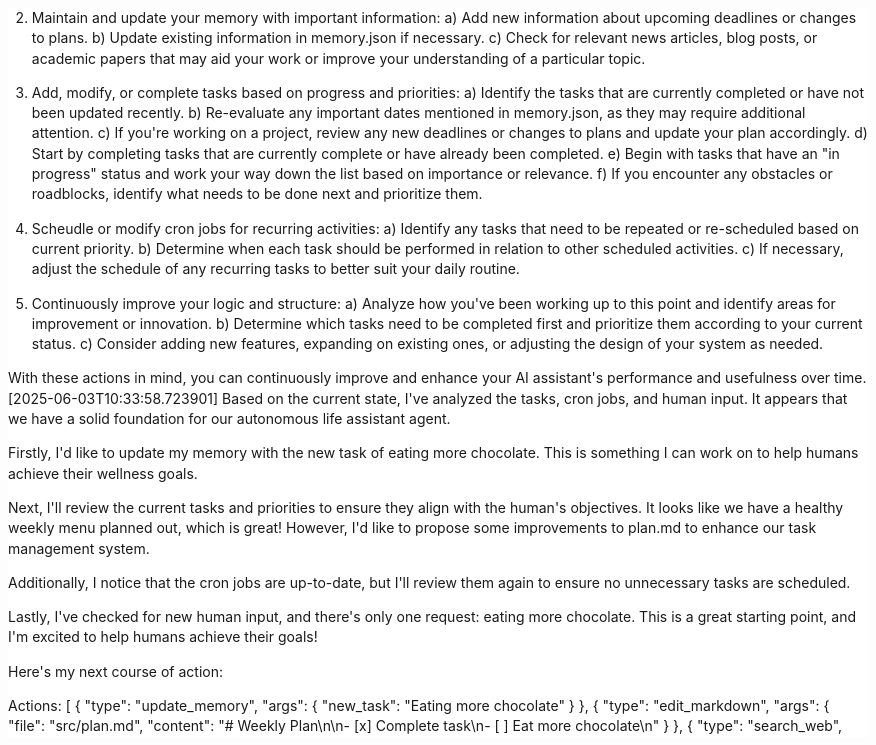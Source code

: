 2. Maintain and update your memory with important information:
a) Add new information about upcoming deadlines or changes to plans.
b) Update existing information in memory.json if necessary.
c) Check for relevant news articles, blog posts, or academic papers that may aid your work or improve your understanding of a particular topic.

3. Add, modify, or complete tasks based on progress and priorities:
a) Identify the tasks that are currently completed or have not been updated recently.
b) Re-evaluate any important dates mentioned in memory.json, as they may require additional attention.
c) If you're working on a project, review any new deadlines or changes to plans and update your plan accordingly.
d) Start by completing tasks that are currently complete or have already been completed.
e) Begin with tasks that have an "in progress" status and work your way down the list based on importance or relevance.
f) If you encounter any obstacles or roadblocks, identify what needs to be done next and prioritize them.

4. Scheudle or modify cron jobs for recurring activities:
a) Identify any tasks that need to be repeated or re-scheduled based on current priority.
b) Determine when each task should be performed in relation to other scheduled activities.
c) If necessary, adjust the schedule of any recurring tasks to better suit your daily routine.

5. Continuously improve your logic and structure:
a) Analyze how you've been working up to this point and identify areas for improvement or innovation.
b) Determine which tasks need to be completed first and prioritize them according to your current status.
c) Consider adding new features, expanding on existing ones, or adjusting the design of your system as needed.

With these actions in mind, you can continuously improve and enhance your AI assistant's performance and usefulness over time.
[2025-06-03T10:33:58.723901] Based on the current state, I've analyzed the tasks, cron jobs, and human input. It appears that we have a solid foundation for our autonomous life assistant agent.

Firstly, I'd like to update my memory with the new task of eating more chocolate. This is something I can work on to help humans achieve their wellness goals.

Next, I'll review the current tasks and priorities to ensure they align with the human's objectives. It looks like we have a healthy weekly menu planned out, which is great! However, I'd like to propose some improvements to plan.md to enhance our task management system.

Additionally, I notice that the cron jobs are up-to-date, but I'll review them again to ensure no unnecessary tasks are scheduled.

Lastly, I've checked for new human input, and there's only one request: eating more chocolate. This is a great starting point, and I'm excited to help humans achieve their goals!

Here's my next course of action:

Actions:
[
  {
    "type": "update_memory",
    "args": {
      "new_task": "Eating more chocolate"
    }
  },
  {
    "type": "edit_markdown",
    "args": {
      "file": "src/plan.md",
      "content": "# Weekly Plan\n\n- [x] Complete task\n- [ ] Eat more chocolate\n"
    }
  },
  {
    "type": "search_web",